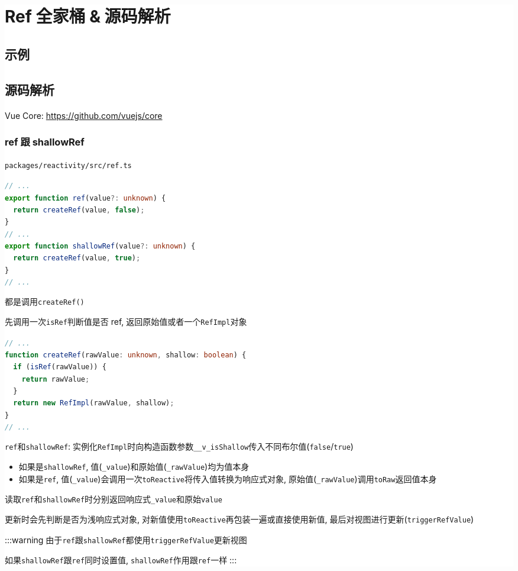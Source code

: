 # Ref 全家桶 & 源码解析

## 示例

<P7></P7>

## 源码解析

Vue Core: https://github.com/vuejs/core

### ref 跟 shallowRef

`packages/reactivity/src/ref.ts`

```ts
// ...
export function ref(value?: unknown) {
  return createRef(value, false);
}
// ...
export function shallowRef(value?: unknown) {
  return createRef(value, true);
}
// ...
```

都是调用`createRef()`

先调用一次`isRef`判断值是否 ref, 返回原始值或者一个`RefImpl`对象

```ts
// ...
function createRef(rawValue: unknown, shallow: boolean) {
  if (isRef(rawValue)) {
    return rawValue;
  }
  return new RefImpl(rawValue, shallow);
}
// ...
```

`ref`和`shallowRef`: 实例化`RefImpl`时向构造函数参数`__v_isShallow`传入不同布尔值(`false`/`true`)

- 如果是`shallowRef`, 值(`_value`)和原始值(`_rawValue`)均为值本身
- 如果是`ref`, 值(`_value`)会调用一次`toReactive`将传入值转换为响应式对象, 原始值(`_rawValue`)调用`toRaw`返回值本身

读取`ref`和`shallowRef`时分别返回响应式`_value`和原始`value`

更新时会先判断是否为浅响应式对象, 对新值使用`toReactive`再包装一遍或直接使用新值, 最后对视图进行更新(`triggerRefValue`)

:::warning
由于`ref`跟`shallowRef`都使用`triggerRefValue`更新视图

如果`shallowRef`跟`ref`同时设置值, `shallowRef`作用跟`ref`一样
:::
